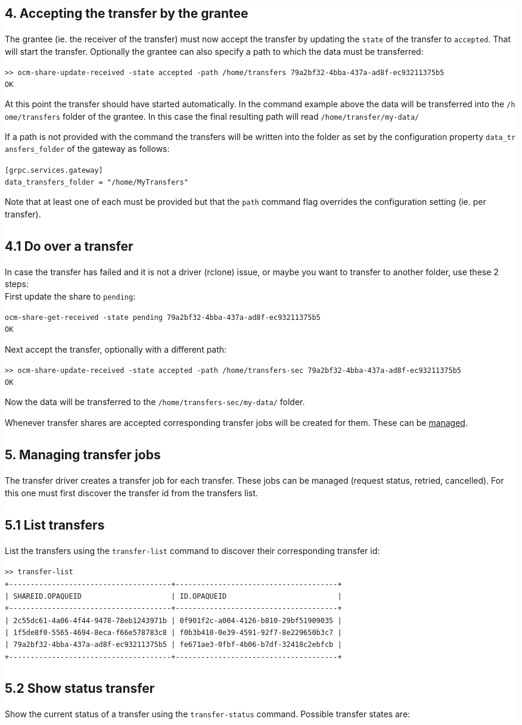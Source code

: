## 4. Accepting the transfer by the grantee
The grantee (ie. the receiver of the transfer) must now accept the transfer by updating the `state` of the transfer to `accepted`. That will start the transfer. Optionally the grantee can also specify a path to which the data must be transferred:

```
>> ocm-share-update-received -state accepted -path /home/transfers 79a2bf32-4bba-437a-ad8f-ec93211375b5
OK
```
At this point the transfer should have started automatically. In the command example above the data will be transferred into the `/home/transfers` folder of the grantee. In this case the final resulting path will read `/home/transfer/my-data/`

If a path is not provided with the command the transfers will be written into the folder as set by the configuration property `data_transfers_folder` of the gateway as follows:
```
[grpc.services.gateway]
data_transfers_folder = "/home/MyTransfers"
```
Note that at least one of each must be provided but that the `path` command flag overrides the configuration setting (ie. per transfer).

## 4.1 Do over a transfer
In case the transfer has failed and it is not a driver (rclone) issue, or maybe you want to transfer to another folder, use these 2 steps:
<br>First update the share to `pending`:
```
ocm-share-get-received -state pending 79a2bf32-4bba-437a-ad8f-ec93211375b5
OK
```
Next accept the transfer, optionally with a different path:
```
>> ocm-share-update-received -state accepted -path /home/transfers-sec 79a2bf32-4bba-437a-ad8f-ec93211375b5
OK
```
Now the data will be transferred to the `/home/transfers-sec/my-data/` folder.

Whenever transfer shares are accepted corresponding transfer jobs will be created for them. These can be [managed](#5-managing-transfer-jobs).

## 5. Managing transfer jobs
The transfer driver creates a transfer job for each transfer. These jobs can be managed (request status, retried, cancelled). For this one must first discover the transfer id from the transfers list.

## 5.1 List transfers
List the transfers using the `transfer-list` command to discover their corresponding transfer id:

```
>> transfer-list
+--------------------------------------+--------------------------------------+
| SHAREID.OPAQUEID                     | ID.OPAQUEID                          |
+--------------------------------------+--------------------------------------+
| 2c55dc61-4a06-4f44-9478-78eb1243971b | 0f901f2c-a004-4126-b810-29bf51909035 |
| 1f5de8f0-5565-4694-8eca-f66e578783c8 | f0b3b410-0e39-4591-92f7-8e229650b3c7 |
| 79a2bf32-4bba-437a-ad8f-ec93211375b5 | fe671ae3-0fbf-4b06-b7df-32418c2ebfcb |
+--------------------------------------+--------------------------------------+

```
## 5.2 Show status transfer
Show the current status of a transfer using the `transfer-status` command. Possible transfer states are: 